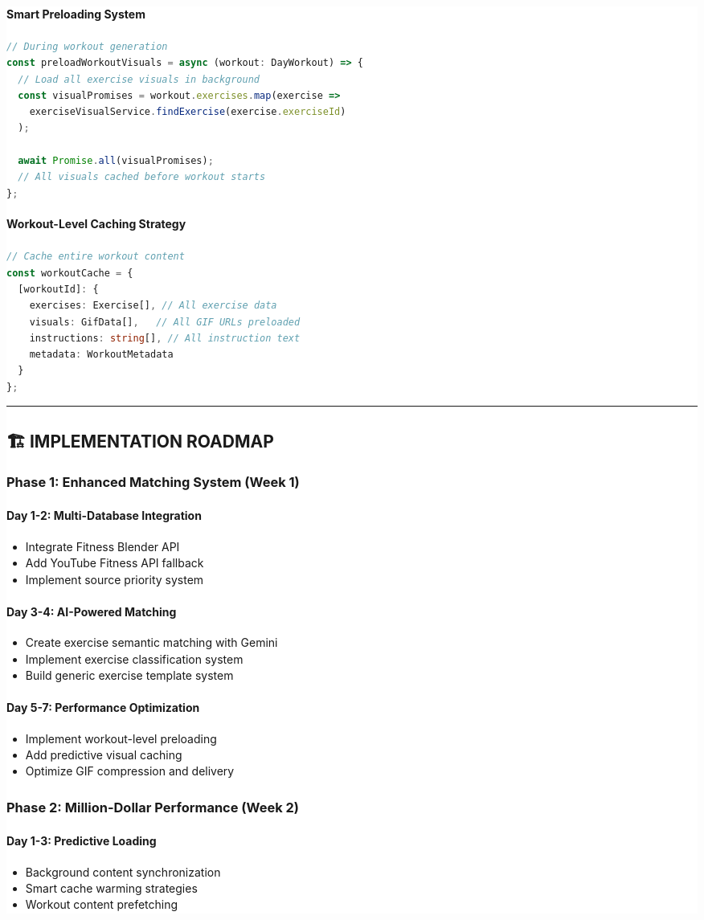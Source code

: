 #### **Smart Preloading System**
```typescript
// During workout generation
const preloadWorkoutVisuals = async (workout: DayWorkout) => {
  // Load all exercise visuals in background
  const visualPromises = workout.exercises.map(exercise => 
    exerciseVisualService.findExercise(exercise.exerciseId)
  );
  
  await Promise.all(visualPromises);
  // All visuals cached before workout starts
};
```

#### **Workout-Level Caching Strategy**
```typescript
// Cache entire workout content
const workoutCache = {
  [workoutId]: {
    exercises: Exercise[], // All exercise data
    visuals: GifData[],   // All GIF URLs preloaded
    instructions: string[], // All instruction text
    metadata: WorkoutMetadata
  }
};
```

---

## 🏗️ **IMPLEMENTATION ROADMAP**

### **Phase 1: Enhanced Matching System (Week 1)**

#### **Day 1-2: Multi-Database Integration**
- Integrate Fitness Blender API
- Add YouTube Fitness API fallback
- Implement source priority system

#### **Day 3-4: AI-Powered Matching**
- Create exercise semantic matching with Gemini
- Implement exercise classification system
- Build generic exercise template system

#### **Day 5-7: Performance Optimization**
- Implement workout-level preloading
- Add predictive visual caching
- Optimize GIF compression and delivery

### **Phase 2: Million-Dollar Performance (Week 2)**

#### **Day 1-3: Predictive Loading**
- Background content synchronization
- Smart cache warming strategies
- Workout content prefetching
